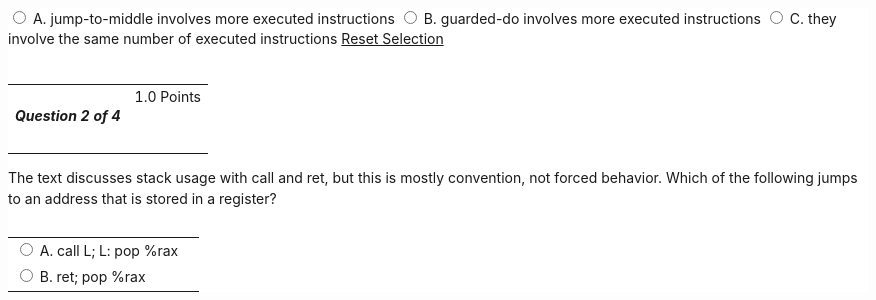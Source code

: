 <tr>
<td><label for="a11yAutoGenInputId1"><input id="a11yAutoGenInputId1" name="takeAssessmentForm:_id78:0:_id140:0:deliverMultipleChoiceSingleCorrect:_id885" value="3349206" type="radio">  A. <span class="mcAnswerText">jump-to-middle involves more executed instructions</span></label></td>

<td></td>
</tr>
<tr>
<td><label for="a11yAutoGenInputId2"><input id="a11yAutoGenInputId2" name="takeAssessmentForm:_id78:0:_id140:0:deliverMultipleChoiceSingleCorrect:_id885" value="3349207" type="radio">  B. <span class="mcAnswerText">guarded-do involves more executed instructions</span></label></td>

<td></td>
</tr>
<tr>
<td><label for="a11yAutoGenInputId3"><input id="a11yAutoGenInputId3" name="takeAssessmentForm:_id78:0:_id140:0:deliverMultipleChoiceSingleCorrect:_id885" value="3349205" type="radio">  C. <span class="mcAnswerText">they involve the same number of executed instructions</span></label></td>

<td></td>
</tr>
</tbody>
</table>
</div><a id="takeAssessmentForm:_id78:0:_id140:0:deliverMultipleChoiceSingleCorrect:cmdclean" href="#" onclick="clearFormHiddenParams_takeAssessmentForm('takeAssessmentForm');document.forms['takeAssessmentForm']['takeAssessmentForm:_idcl'].value='takeAssessmentForm:_id78:0:_id140:0:deliverMultipleChoiceSingleCorrect:cmdclean';document.forms['takeAssessmentForm']['radioId'].value='893868'; document.forms['takeAssessmentForm'].submit(); return false;">Reset Selection</a><br><br></div></td>
</tr>
<tr>
<td><table width="100%">
<tbody>
<tr>
<td class="navView"><h5><a name="p1q2"></a>Question 2 of 4</h5></td>
<td class="navList">1.0 Points</td>
</tr>
</tbody>
</table>
<div class="tier3">The text discusses stack usage with call and ret, but this is mostly convention, not forced behavior.  Which of the following jumps to an address that is stored in a register?<table border="0">
<tbody>
</tbody>
</table>
<div class="mcscFixUp"><table width="100%">
<tbody>
<tr>
<td><label for="a11yAutoGenInputId4"><input id="a11yAutoGenInputId4" name="takeAssessmentForm:_id78:0:_id140:1:deliverMultipleChoiceSingleCorrect:_id885" value="3349192" type="radio">  A. <span class="mcAnswerText">call L; L: pop %rax</span></label></td>

<td></td>
</tr>
<tr>
<td><label for="a11yAutoGenInputId5"><input id="a11yAutoGenInputId5" name="takeAssessmentForm:_id78:0:_id140:1:deliverMultipleChoiceSingleCorrect:_id885" value="3349193" type="radio">  B. <span class="mcAnswerText">ret; pop %rax</span></label></td>
